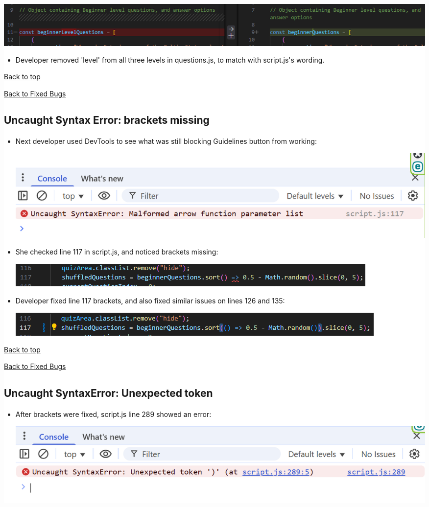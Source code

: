    ![Words not matching](assets/images/readmeimg/const_not_matching.png)

- Developer removed 'level' from all three levels in questions.js,
  to match with script.js's wording.

[Back to top](#contents)

[Back to Fixed Bugs](#fixed-bugs)

## Uncaught Syntax Error: brackets missing

  - Next developer used DevTools to see what was still blocking Guidelines button from working:

    ![DevTools check](assets/images/readmeimg/devtools.png)

  - She checked line 117 in script.js, and noticed brackets missing:

    ![Missing brackets](assets/images/readmeimg/missing_brackets.png)

  - Developer fixed line 117 brackets, and also fixed similar issues on lines 126 and 135:

    ![Fixed brackets line 117](assets/images/readmeimg/fixed_brackets.png)

[Back to top](#contents)

[Back to Fixed Bugs](#fixed-bugs)

## Uncaught SyntaxError: Unexpected token

  - After brackets were fixed, script.js line 289 showed an error:

    ![Unexpected token error](assets/images/readmeimg/unexpected_token.png)
